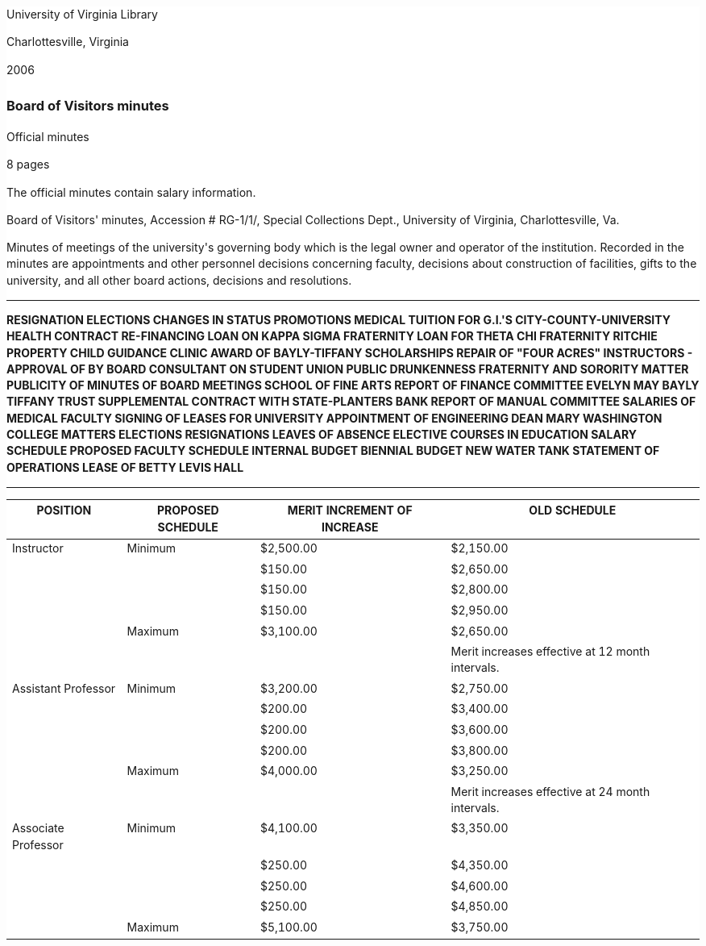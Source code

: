 University of Virginia Library

Charlottesville, Virginia

2006

### Board of Visitors minutes

Official minutes

8 pages

The official minutes contain salary information.

Board of Visitors' minutes, Accession # RG-1/1/, Special Collections Dept., University of Virginia, Charlottesville, Va.

Minutes of meetings of the university's governing body which is the legal owner and operator of the institution. Recorded in the minutes are appointments and other personnel decisions concerning faculty, decisions about construction of facilities, gifts to the university, and all other board actions, decisions and resolutions.

***

**RESIGNATION ELECTIONS CHANGES IN STATUS PROMOTIONS MEDICAL TUITION FOR G.I.'S CITY-COUNTY-UNIVERSITY HEALTH CONTRACT RE-FINANCING LOAN ON KAPPA SIGMA FRATERNITY LOAN FOR THETA CHI FRATERNITY RITCHIE PROPERTY CHILD GUIDANCE CLINIC AWARD OF BAYLY-TIFFANY SCHOLARSHIPS REPAIR OF "FOUR ACRES" INSTRUCTORS - APPROVAL OF BY BOARD CONSULTANT ON STUDENT UNION PUBLIC DRUNKENNESS FRATERNITY AND SORORITY MATTER PUBLICITY OF MINUTES OF BOARD MEETINGS SCHOOL OF FINE ARTS REPORT OF FINANCE COMMITTEE EVELYN MAY BAYLY TIFFANY TRUST SUPPLEMENTAL CONTRACT WITH STATE-PLANTERS BANK REPORT OF MANUAL COMMITTEE SALARIES OF MEDICAL FACULTY SIGNING OF LEASES FOR UNIVERSITY APPOINTMENT OF ENGINEERING DEAN MARY WASHINGTON COLLEGE MATTERS ELECTIONS RESIGNATIONS LEAVES OF ABSENCE ELECTIVE COURSES IN EDUCATION SALARY SCHEDULE PROPOSED FACULTY SCHEDULE INTERNAL BUDGET BIENNIAL BUDGET NEW WATER TANK STATEMENT OF OPERATIONS LEASE OF BETTY LEVIS HALL**

***

| POSITION               | PROPOSED SCHEDULE | MERIT INCREMENT OF INCREASE | OLD SCHEDULE                              |
|-----------------------|-------------------|-----------------------------|-------------------------------------------|
| Instructor             | Minimum           | $2,500.00                  | $2,150.00                                 |
|                       |                   | $150.00                    | $2,650.00                                 |
|                       |                   | $150.00                    | $2,800.00                                 |
|                       |                   | $150.00                    | $2,950.00                                 |
|                       | Maximum           | $3,100.00                  | $2,650.00                                 |
|                       |                   |                             | Merit increases effective at 12 month intervals. |
| Assistant Professor    | Minimum           | $3,200.00                  | $2,750.00                                 |
|                       |                   | $200.00                    | $3,400.00                                 |
|                       |                   | $200.00                    | $3,600.00                                 |
|                       |                   | $200.00                    | $3,800.00                                 |
|                       | Maximum           | $4,000.00                  | $3,250.00                                 |
|                       |                   |                             | Merit increases effective at 24 month intervals. |
| Associate Professor    | Minimum           | $4,100.00                  | $3,350.00                                 |
|                       |                   | $250.00                    | $4,350.00                                 |
|                       |                   | $250.00                    | $4,600.00                                 |
|                       |                   | $250.00                    | $4,850.00                                 |
|                       | Maximum           | $5,100.00                  | $3,750.00                                 |